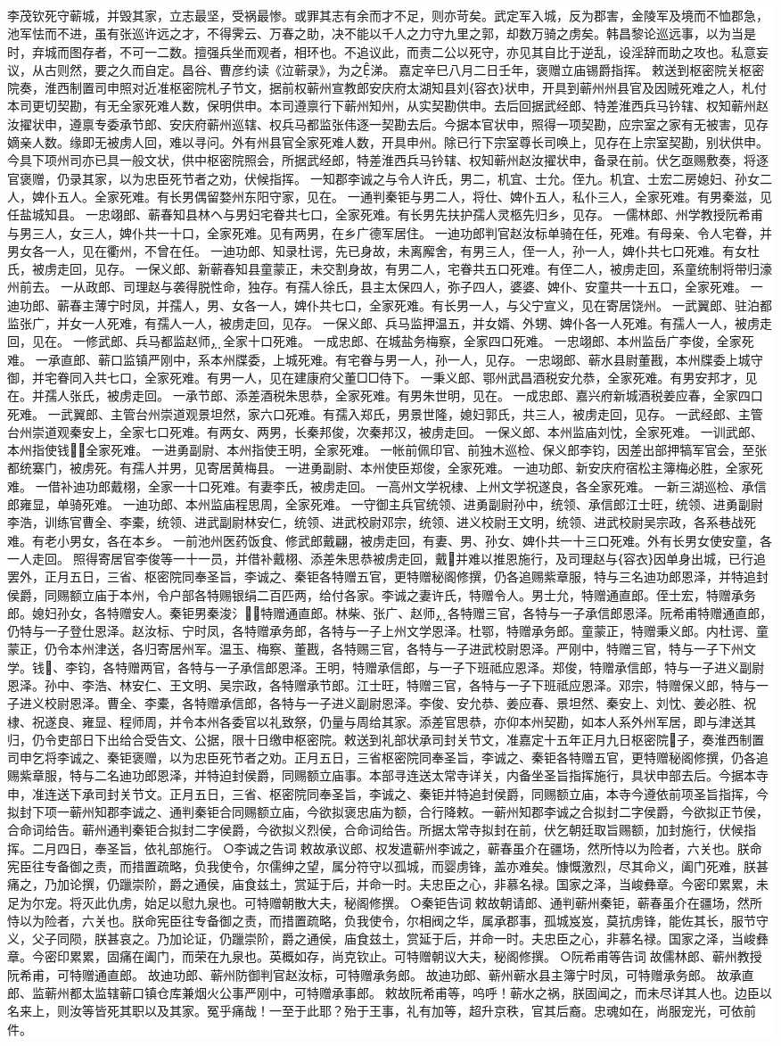  李茂钦死守蕲城，并毁其家，立志最坚，受祸最惨。或罪其志有余而才不足，则亦苛矣。武定军入城，反为郡害，金陵军及境而不恤郡急，池军怯而不进，虽有张巡许远之才，不得霁云、万春之助，决不能以千人之力守九里之郭，却数万骑之虏矣。韩昌黎论巡远事，以为当是时，弃城而图存者，不可一二数。擅强兵坐而观者，相环也。不追议此，而责二公以死守，亦见其自比于逆乱，设淫辞而助之攻也。私意妄议，从古则然，要之久而自定。昌谷、曹彦约读《泣蕲录》，为之涕。
 嘉定辛巳八月二日壬年，褒赠立庙锡爵指挥。
 敕送到枢密院关枢密院奏，淮西制置司申照对近准枢密院札子节文，据前权蕲州宣教郎安庆府太湖知县刘{容衣}状申，开具到蕲州州县官及因贼死难之人，札付本司更切契勘，有无全家死难人数，保明供申。本司遵禀行下蕲州知州，从实契勘供申。去后回据武经郎、特差淮西兵马钤辖、权知蕲州赵汝擢状申，遵禀专委承节郎、安庆府蕲州巡辖、权兵马都监张伟逐一契勘去后。今据本官状申，照得一项契勘，应宗室之家有无被害，见存嫡亲人数。缘即无被虏人回，难以寻问。外有州县官全家死难人数，开具申州。除已行下宗室尊长司唤上，见存在上宗室契勘，别状供申。今具下项州司亦已具一般文状，供中枢密院照会，所据武经郎，特差淮西兵马钤辖、权知蕲州赵汝擢状申，备录在前。伏乞亟赐敷奏，将逐官褒赠，仍录其家，以为忠臣死节者之劝，伏候指挥。
 一知郡李诚之与令人许氏，男二，机宜、士允。侄九。机宜、士宏二房媳妇、孙女二人，婢仆五人。全家死难。有长男偶留婺州东阳守家，见在。
 一通判秦钜与男二人，将仕、婢仆五人，私仆三人，全家死难。有男秦滋，见任盐城知县。
 一忠翊郎、蕲春知县林ヘ与男妇宅眷共七口，全家死难。有长男先扶护孺人灵柩先归乡，见存。
 一儒林郎、州学教授阮希甫与男三人，女三人，婢仆共一十口，全家死难。见有两男，在乡广德军居住。
 一迪功郎判官赵汝标单骑在任，死难。有母亲、令人宅眷，并男女各一人，见在衢州，不曾在任。
 一迪功郎、知录杜谔，先已身故，未离廨舍，有男三人，侄一人，孙一人，婢仆共七口死难。有女杜氏，被虏走回，见存。
 一保义郎、新蕲春知县童蒙正，未交割身故，有男二人，宅眷共五口死难。有侄二人，被虏走回，系童统制将带归濠州前去。
 一从政郎、司理赵与袭得脱性命，独存。有孺人徐氏，县主太保四人，弥子四人，婆婆、婢仆、安童共一十五口，全家死难。
 一迪功郎、蕲春主薄宁时凤，并孺人，男、女各一人，婢仆共七口，全家死难。有长男一人，与父宁宣义，见在寄居饶州。
 一武翼郎、驻泊都监张广，并女一人死难，有孺人一人，被虏走回，见存。
 一保义郎、兵马监押温五，并女婿、外甥、婢仆各一人死难。有孺人一人，被虏走回，见在。
 一修武郎、兵马都监赵师，全家十口死难。
 一成忠郎、在城盐务梅察，全家四口死难。
 一忠翊郎、本州监岳广李俊，全家死难。
 一承直郎、蕲口监镇严刚中，系本州牒委，上城死难。有宅眷与男一人，孙一人，见存。
 一忠翊郎、蕲水县尉董戡，本州牒委上城守御，并宅眷同入共七口，全家死难。有男一人，见在建康府父董□□侍下。
 一秉义郎、鄂州武昌酒税安允恭，全家死难。有男安邦才，见在。并孺人张氏，被虏走回。
 一承节郎、添差酒税朱思恭，全家死难。有男朱世明，见在。
 一成忠郎、嘉兴府新城酒税姜应春，全家四口死难。
 一武翼郎、主管台州崇道观景坦然，家六口死难。有孺入郑氏，男景世隆，媳妇郭氏，共三人，被虏走回，见存。
 一武经郎、主管台州崇道观秦安上，全家七口死难。有两女、两男，长秦邦俊，次秦邦汉，被虏走回。
 一保义郎、本州监庙刘忱，全家死难。
 一训武郎、本州指使钱，全家死难。
 一进勇副尉、本州指使王明，全家死难。
 一帐前佩印官、前独木巡检、保义郎李钧，因差出部押犒军官会，至张都统寨门，被虏死。有孺人并男，见寄居黄梅县。
 一进勇副尉、本州使臣郑俊，全家死难。
 一迪功郎、新安庆府宿松主簿梅必胜，全家死难。
 一借补迪功郎戴栩，全家一十口死难。有妻李氏，被虏走回。
 一高州文学祝棣、上州文学祝遂良，各全家死难。
 一新三湖巡检、承信郎雍显，单骑死难。
 一迪功郎、本州监庙程思周，全家死难。
 一守御主兵官统领、进勇副尉孙中，统领、承信郎江士旺，统领、进勇副尉李浩，训练官曹全、李橐，统领、进武副尉林安仁，统领、进武校尉邓宗，统领、进义校尉王文明，统领、进武校尉吴宗政，各系巷战死难。有老小男女，各在本乡。
 一前池州医药饭食、修武郎戴翩，被虏走回，有妻、男、孙女、婢仆共一十三口死难。外有长男女使安童，各一人走回。
 照得寄居官李俊等一十一员，并借补戴栩、添差朱思恭被虏走回，戴并难以推恩施行，及司理赵与{容衣}因单身出城，已行追罢外，正月五日，三省、枢密院同奉圣旨，李诚之、秦钜各特赠五官，更特赠秘阁修撰，仍各追赐紫章服，特与三名迪功郎恩泽，并特追封侯爵，同赐额立庙于本州，令户部各特赐银绢二百匹两，给付各家。李诚之妻许氏，特赠令人。男士允，特赠通直郎。侄士宏，特赠承务郎。媳妇孙女，各特赠安人。秦钜男秦浚氵，特赠通直郎。林柴、张广、赵师，各特赠三官，各特与一子承信郎恩泽。阮希甫特赠通直郎，仍特与一子登仕恩泽。赵汝标、宁时凤，各特赠承务郎，各特与一子上州文学恩泽。杜鄂，特赠承务郎。童蒙正，特赠秉义郎。内杜谔、童蒙正，仍令本州津送，各归寄居州军。温玉、梅察、董戡，各特赐三官，各特与一子进武校尉恩泽。严刚中，特赠三官，特与一子下州文学。钱、李钧，各特赠两官，各特与一子承信郎恩泽。王明，特赠承信郎，与一子下班祗应恩泽。郑俊，特赠承信郎，特与一子进义副尉恩泽。孙中、李浩、林安仁、王文明、吴宗政，各特赠承节郎。江士旺，特赠三官，各特与一子下班祗应恩泽。邓宗，特赠保义郎，特与一子进义校尉恩泽。曹全、李橐，各特赠承信郎，各特与一子进义副尉恩泽。李俊、安允恭、姜应春、景坦然、秦安上、刘忱、姜必胜、祝棣、祝遂良、雍显、程师周，并令本州各委官以礼致祭，仍量与周给其家。添差官思恭，亦仰本州契勘，如本人系外州军居，即与津送其归，仍令吏部日下出给合受告文、公据，限十日缴申枢密院。敕送到礼部状承司封关节文，准嘉定十五年正月九日枢密院子，奏淮西制置司申乞将李诚之、秦钜褒赠，以为忠臣死节者之劝。正月五日，三省枢密院同奉圣旨，李诚之、秦钜各特赠五官，更特赠秘阁修撰，仍各追赐紫章服，特与二名迪功郎恩泽，并特迫封侯爵，同赐额立庙事。本部寻连送太常寺详关，内备坐圣旨指挥施行，具状申部去后。今据本寺申，准连送下承司封关节文。正月五日，三省、枢密院同奉圣旨，李诚之、秦钜并特追封侯爵，同赐额立庙，本寺今遵依前项圣旨指挥，今拟封下项一蕲州知郡李诚之、通判秦钜合同赐额立庙，今欲拟褒忠庙为额，合行降敕。一蕲州知郡李诚之合拟封二字侯爵，今欲拟正节侯，合命词给告。蕲州通判秦钜合拟封二字侯爵，今欲拟义烈侯，合命词给告。所据太常寺拟封在前，伏乞朝廷取旨赐额，加封施行，伏候指挥。二月四日，奉圣旨，依礼部施行。
 ○李诚之告词
 敕故承议郎、权发遣蕲州李诚之，蕲春虽介在疆场，然所恃以为险者，六关也。朕命宪臣往专备御之责，而措置疏略，负我使令，尔儒绅之望，属分符守以孤城，而婴虏锋，盖亦难矣。慷慨激烈，尽其命义，阖门死难，朕甚痛之，乃加论撰，仍躐崇阶，爵之通侯，庙食兹土，赏延于后，并命一时。夫忠臣之心，非慕名禄。国家之泽，当峻彝章。今密印累累，未足为尔宠。将灭此仇虏，始足以慰九泉也。可特赠朝散大夫，秘阁修撰。
 ○秦钜告词
 敕故朝请郎、通判蕲州秦钜，蕲春虽介在疆场，然所恃以为险者，六关也。朕命宪臣往专备御之责，而措置疏略，负我使令，尔相阀之华，属承郡事，孤城岌岌，莫抗虏锋，能佐其长，服节守义，父子同陨，朕甚哀之。乃加论证，仍躐崇阶，爵之通侯，庙食兹土，赏延于后，并命一时。夫忠臣之心，非慕名禄。国家之泽，当峻彝章。今密印累累，固痛在阖门，而荣在九泉也。英概如存，尚克钦止。可特赠朝议大夫，秘阁修撰。
 ○阮希甫等告词
 故儒林郎、蕲州教授阮希甫，可特赠通直郎。
 故迪功郎、蕲州防御判官赵汝标，可特赠承务郎。
 故迪功郎、蕲州蕲水县主簿宁时凤，可特赠承务郎。
 故承直郎、监蕲州都太监辖蕲口镇仓库兼烟火公事严刚中，可特赠承事郎。
 敕故阮希甫等，呜呼！蕲水之祸，朕固闻之，而未尽详其人也。边臣以名来上，则汝等皆死其职以及其家。冤乎痛哉！一至于此耶？殆于王事，礼有加等，超升京秩，官其后裔。忠魂如在，尚服宠光，可依前件。